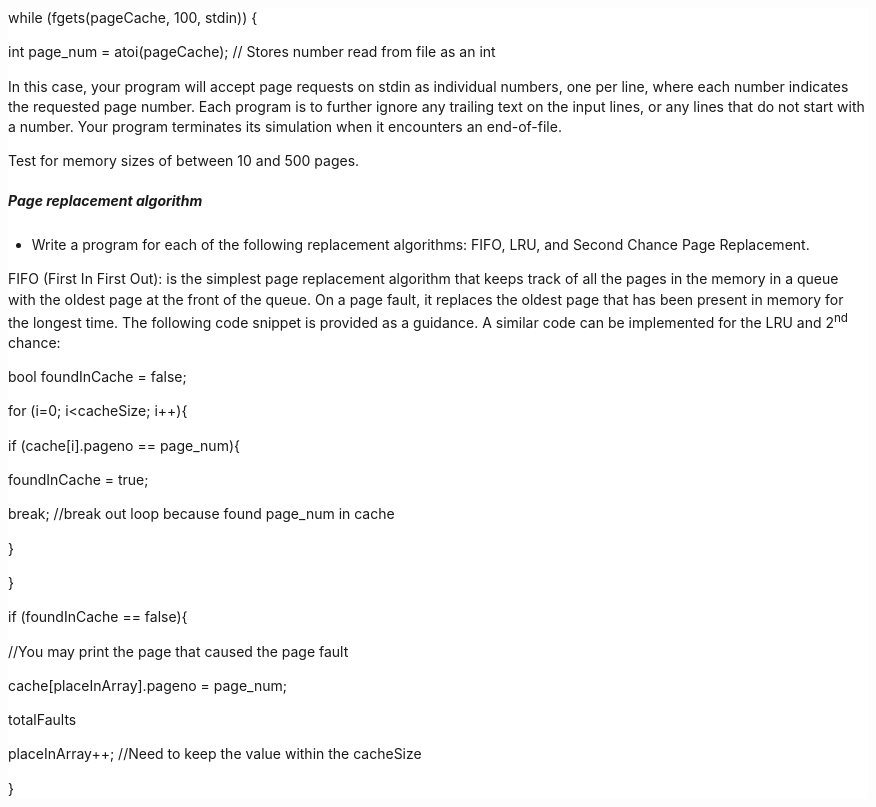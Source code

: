 while (fgets(pageCache, 100, stdin)) {

int page_num = atoi(pageCache); // Stores number read from file as an int




In this case, your program will accept page requests on stdin as individual numbers, one per line, where each number indicates the requested page number. Each program is to further ignore any trailing text on the input lines, or any lines that do not start with a number. Your program terminates its simulation when it encounters an end-of-file.




Test for memory sizes of between 10 and 500 pages.




<h5><strong>Page replacement algorithm</strong></h5>

<ul>

 <li>Write a program for each of the following replacement algorithms: FIFO, LRU, and Second Chance Page Replacement.</li>

</ul>




FIFO (First In First Out): is the simplest page replacement algorithm that keeps track of all the pages in the memory in a queue with the oldest page at the front of the queue. On a page fault, it replaces the oldest page that has been present in memory for the longest time. The following code snippet is provided as a guidance. A similar code can be implemented for the LRU and 2<sup>nd</sup> chance:




bool foundInCache = false;

for (i=0; i&lt;cacheSize; i++){

if (cache[i].pageno == page_num){

foundInCache = true;

break; //break out loop because found page_num in cache

}

}

if (foundInCache == false){

//You may print the page that caused the page fault

cache[placeInArray].pageno = page_num;

totalFaults


placeInArray++; //Need to keep the value within the cacheSize

}
